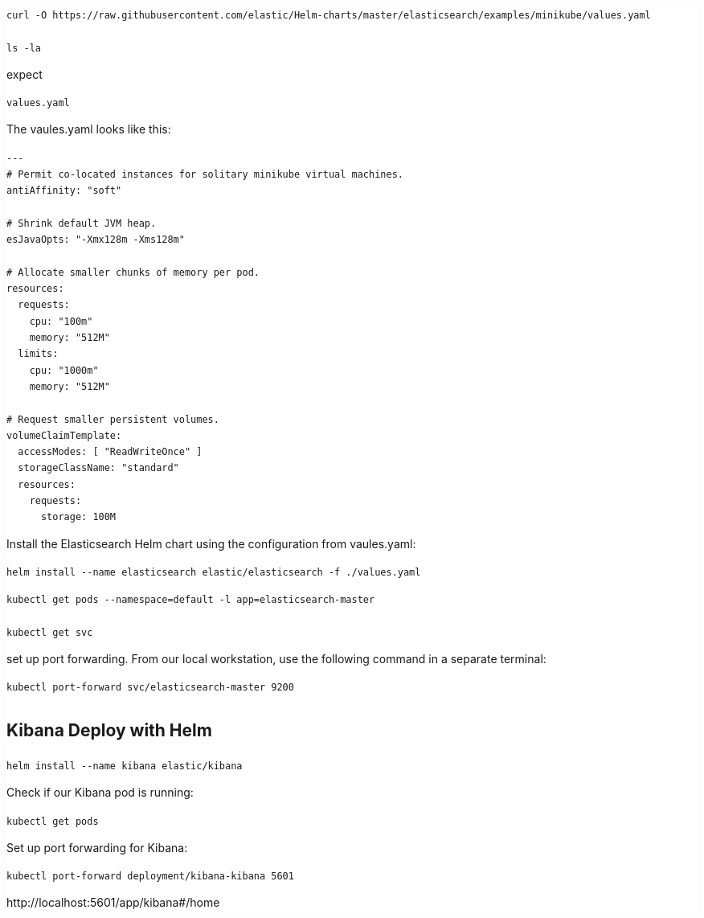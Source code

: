 ```
curl -O https://raw.githubusercontent.com/elastic/Helm-charts/master/elasticsearch/examples/minikube/values.yaml 

ls -la
```

expect
```
values.yaml
```

The vaules.yaml looks like this:
```
---
# Permit co-located instances for solitary minikube virtual machines.
antiAffinity: "soft"

# Shrink default JVM heap.
esJavaOpts: "-Xmx128m -Xms128m"

# Allocate smaller chunks of memory per pod.
resources:
  requests:
    cpu: "100m"
    memory: "512M"
  limits:
    cpu: "1000m"
    memory: "512M"

# Request smaller persistent volumes.
volumeClaimTemplate:
  accessModes: [ "ReadWriteOnce" ]
  storageClassName: "standard"
  resources:
    requests:
      storage: 100M   
```

Install the Elasticsearch Helm chart using the configuration from vaules.yaml:
```
helm install --name elasticsearch elastic/elasticsearch -f ./values.yaml
```

```
kubectl get pods --namespace=default -l app=elasticsearch-master

kubectl get svc
```
set up port forwarding. From our local workstation, use the following command in a separate terminal:
```
kubectl port-forward svc/elasticsearch-master 9200 
```
## Kibana Deploy with Helm
```
helm install --name kibana elastic/kibana

```
Check if our Kibana pod is running:
```
kubectl get pods
```
Set up port forwarding for Kibana:
```
kubectl port-forward deployment/kibana-kibana 5601
```
http://localhost:5601/app/kibana#/home